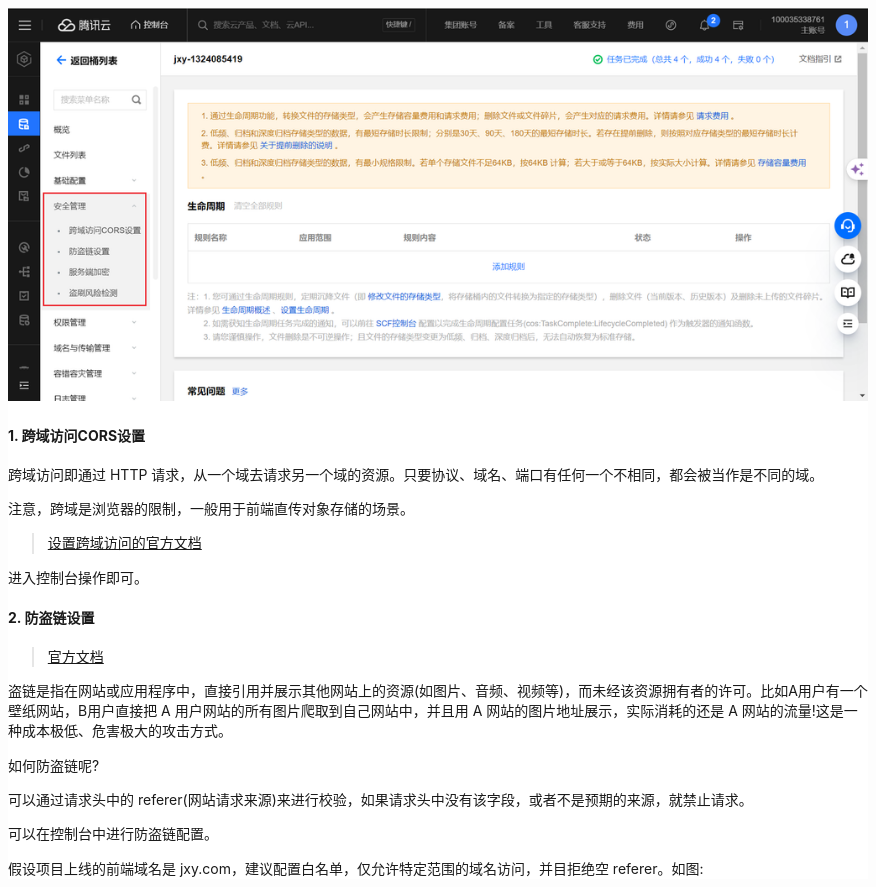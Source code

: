 ![img_26.png](img%2Fimg_26.png)

#### 1. 跨域访问CORS设置

跨域访问即通过 HTTP 请求，从一个域去请求另一个域的资源。只要协议、域名、端口有任何一个不相同，都会被当作是不同的域。

注意，跨域是浏览器的限制，一般用于前端直传对象存储的场景。

> [设置跨域访问的官方文档](https://cloud.tencent.com/document/product/436/13318)

进入控制台操作即可。


#### 2. 防盗链设置 
> [官方文档](https://cloud.tencent.com/document/product/436/13319)


盗链是指在网站或应用程序中，直接引用并展示其他网站上的资源(如图片、音频、视频等)，而未经该资源拥有者的许可。比如A用户有一个壁纸网站，B用户直接把 A 用户网站的所有图片爬取到自己网站中，并且用 A 网站的图片地址展示，实际消耗的还是 A 网站的流量!这是一种成本极低、危害极大的攻击方式。

如何防盗链呢?

可以通过请求头中的 referer(网站请求来源)来进行校验，如果请求头中没有该字段，或者不是预期的来源，就禁止请求。

可以在控制台中进行防盗链配置。

假设项目上线的前端域名是 jxy.com，建议配置白名单，仅允许特定范围的域名访问，并目拒绝空 referer。如图:
